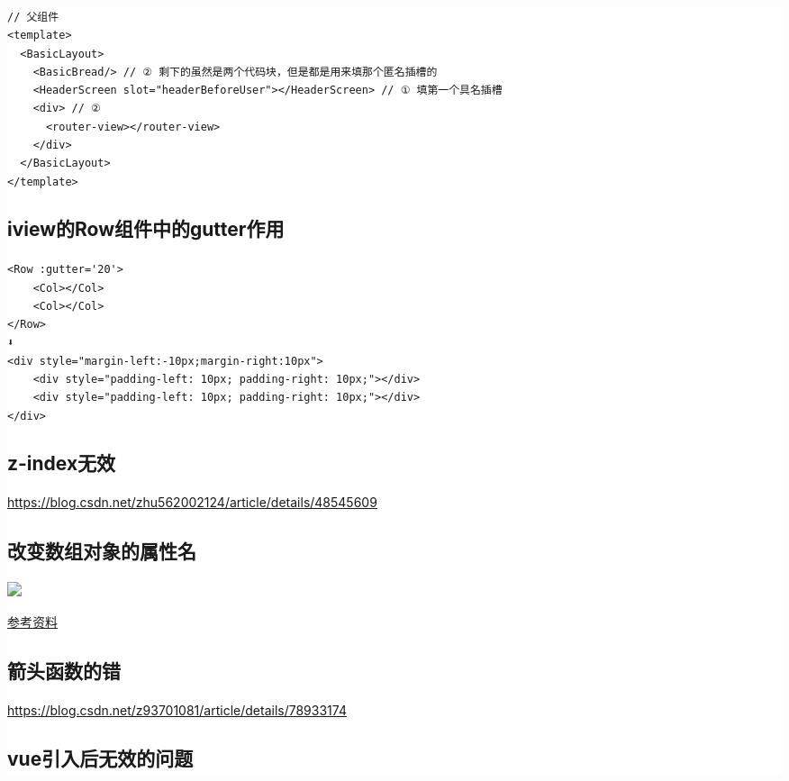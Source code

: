 ```vue
```



```vue
// 父组件
<template>
  <BasicLayout>
    <BasicBread/> // ② 剩下的虽然是两个代码块，但是都是用来填那个匿名插槽的
    <HeaderScreen slot="headerBeforeUser"></HeaderScreen> // ① 填第一个具名插槽
    <div> // ②
      <router-view></router-view>
    </div>
  </BasicLayout>
</template>
```



## iview的Row组件中的gutter作用

```vue
<Row :gutter='20'>
    <Col></Col>
    <Col></Col>
</Row>
⬇
<div style="margin-left:-10px;margin-right:10px">
    <div style="padding-left: 10px; padding-right: 10px;"></div>
    <div style="padding-left: 10px; padding-right: 10px;"></div>    
</div>
```



## z-index无效

https://blog.csdn.net/zhu562002124/article/details/48545609



## 改变数组对象的属性名

<div><img src='图片资料/修改对象属性名.jpg'/></div>

[参考资料](https://blog.csdn.net/alisa_lisa/article/details/95620339)



## 箭头函数的错

https://blog.csdn.net/z93701081/article/details/78933174



## vue引入后无效的问题
